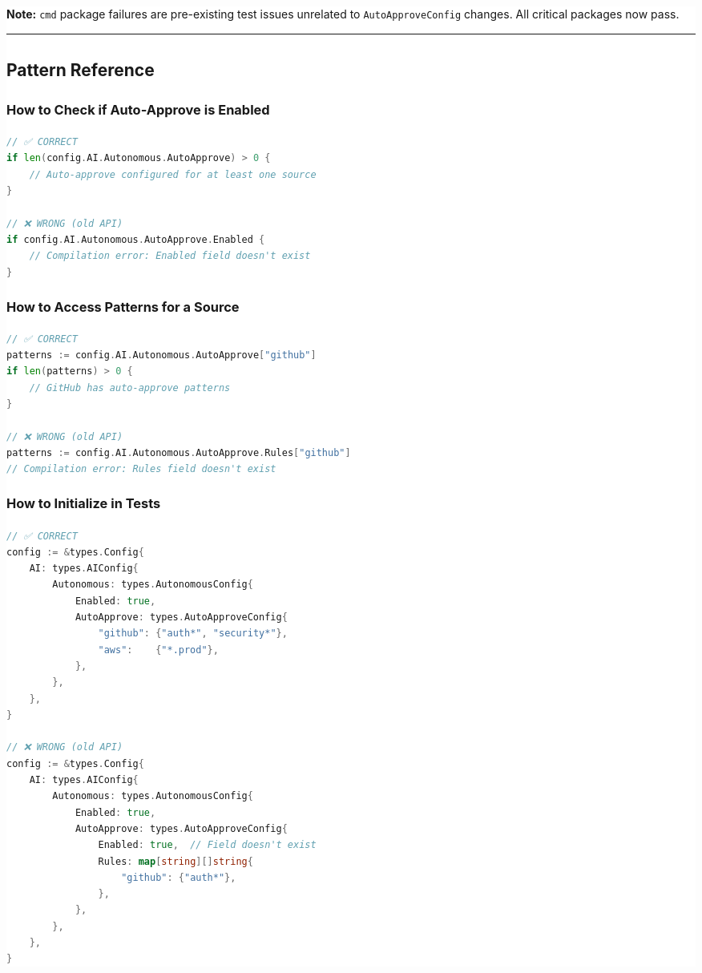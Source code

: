 **Note:** `cmd` package failures are pre-existing test issues unrelated to `AutoApproveConfig` changes. All critical packages now pass.

---

## Pattern Reference

### How to Check if Auto-Approve is Enabled
```go
// ✅ CORRECT
if len(config.AI.Autonomous.AutoApprove) > 0 {
    // Auto-approve configured for at least one source
}

// ❌ WRONG (old API)
if config.AI.Autonomous.AutoApprove.Enabled {
    // Compilation error: Enabled field doesn't exist
}
```

### How to Access Patterns for a Source
```go
// ✅ CORRECT
patterns := config.AI.Autonomous.AutoApprove["github"]
if len(patterns) > 0 {
    // GitHub has auto-approve patterns
}

// ❌ WRONG (old API)
patterns := config.AI.Autonomous.AutoApprove.Rules["github"]
// Compilation error: Rules field doesn't exist
```

### How to Initialize in Tests
```go
// ✅ CORRECT
config := &types.Config{
    AI: types.AIConfig{
        Autonomous: types.AutonomousConfig{
            Enabled: true,
            AutoApprove: types.AutoApproveConfig{
                "github": {"auth*", "security*"},
                "aws":    {"*.prod"},
            },
        },
    },
}

// ❌ WRONG (old API)
config := &types.Config{
    AI: types.AIConfig{
        Autonomous: types.AutonomousConfig{
            Enabled: true,
            AutoApprove: types.AutoApproveConfig{
                Enabled: true,  // Field doesn't exist
                Rules: map[string][]string{
                    "github": {"auth*"},
                },
            },
        },
    },
}
```
